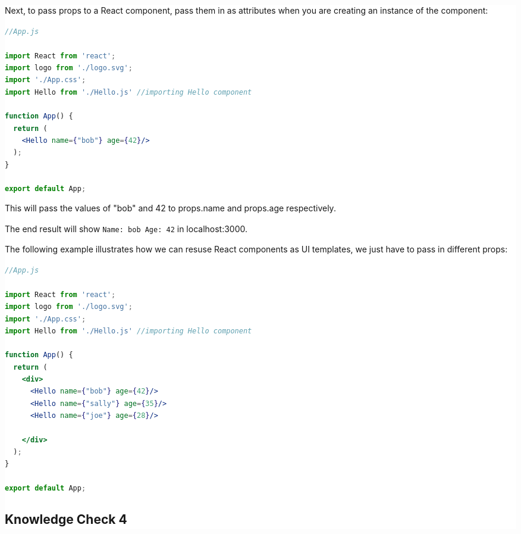 Next, to pass props to a React component, pass them in as attributes when you are creating an instance of the component:


```jsx
//App.js

import React from 'react';
import logo from './logo.svg';
import './App.css';
import Hello from './Hello.js' //importing Hello component

function App() {
  return (
    <Hello name={"bob"} age={42}/>
  );
}

export default App;

```

This will pass the values of "bob" and 42 to props.name and props.age respectively. 

The end result will show `Name: bob Age: 42` in localhost:3000.


The following example illustrates how we can resuse React components as UI templates, we just have to pass in different props:

```jsx
//App.js

import React from 'react';
import logo from './logo.svg';
import './App.css';
import Hello from './Hello.js' //importing Hello component

function App() {
  return (
    <div>
      <Hello name={"bob"} age={42}/>
      <Hello name={"sally"} age={35}/>
      <Hello name={"joe"} age={28}/>

    </div>
  );
}

export default App;

```

## Knowledge Check 4
